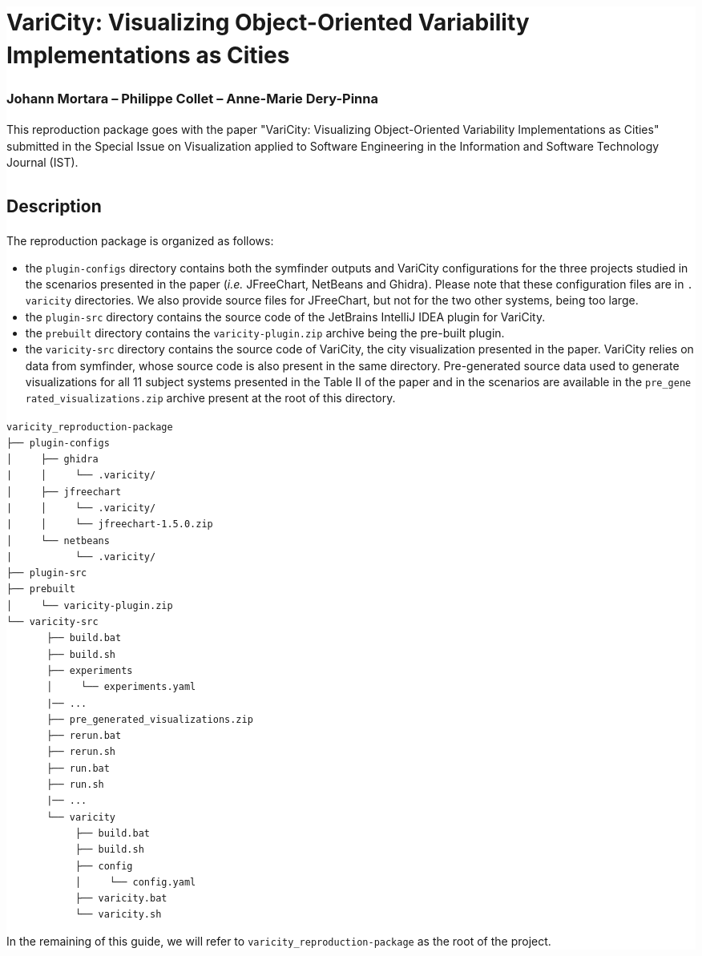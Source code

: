 # VariCity: Visualizing Object-Oriented Variability Implementations as Cities

### Johann Mortara – Philippe Collet – Anne-Marie Dery-Pinna

This reproduction package goes with the paper "VariCity: Visualizing Object-Oriented Variability Implementations as Cities" submitted in the Special Issue on Visualization applied to Software Engineering in the Information and Software Technology Journal (IST).

## Description

The reproduction package is organized as follows:

- the `plugin-configs` directory contains both the symfinder outputs and VariCity configurations for the three projects studied in the scenarios presented in the paper (_i.e._ JFreeChart, NetBeans and Ghidra). Please note that these configuration files are in `.varicity` directories. We also provide source files for JFreeChart, but not for the two other systems, being too large.
- the `plugin-src` directory contains the source code of the JetBrains IntelliJ IDEA plugin for VariCity.
- the `prebuilt` directory contains the `varicity-plugin.zip` archive being the pre-built plugin.  
- the `varicity-src` directory contains the source code of VariCity, the city visualization presented in the paper.
  VariCity relies on data from symfinder, whose source code is also present in the same directory.
  Pre-generated source data used to generate visualizations for all 11 subject systems presented in the Table II of the paper and in the scenarios are available in the `pre_generated_visualizations.zip` archive present at the root of this directory.

```
varicity_reproduction-package
├── plugin-configs
│     ├── ghidra
|     │     └── .varicity/
│     ├── jfreechart
|     │     └── .varicity/
|     │     └── jfreechart-1.5.0.zip
│     └── netbeans
|           └── .varicity/
├── plugin-src
├── prebuilt
│     └── varicity-plugin.zip
└── varicity-src
       ├── build.bat
       ├── build.sh
       ├── experiments
       │     └── experiments.yaml
       |── ...
       ├── pre_generated_visualizations.zip
       ├── rerun.bat
       ├── rerun.sh
       ├── run.bat
       ├── run.sh
       |── ...
       └── varicity
            ├── build.bat
            ├── build.sh
            ├── config
            │     └── config.yaml
            ├── varicity.bat
            └── varicity.sh
```
In the remaining of this guide, we will refer to `varicity_reproduction-package` as the root of the project.